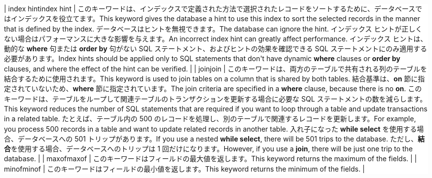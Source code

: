 | <span data-ttu-id="1c93f-209">index hint</span><span class="sxs-lookup"><span data-stu-id="1c93f-209">index hint</span></span>        | <span data-ttu-id="1c93f-210">このキーワードは、インデックスで定義された方法で選択されたレコードをソートするために、データベースではインデックスを役立てます。</span><span class="sxs-lookup"><span data-stu-id="1c93f-210">This keyword gives the database a hint to use this index to sort the selected records in the manner that is defined by the index.</span></span> <span data-ttu-id="1c93f-211">データベースはヒントを無視できます。</span><span class="sxs-lookup"><span data-stu-id="1c93f-211">The database can ignore the hint.</span></span> <span data-ttu-id="1c93f-212">インデックス ヒントが正しくない場合はパフォーマンスに大きな影響を与えます。</span><span class="sxs-lookup"><span data-stu-id="1c93f-212">An incorrect index hint can greatly affect performance.</span></span> <span data-ttu-id="1c93f-213">インデックス ヒントは、動的な **where** 句または **order by** 句がない SQL ステートメント、およびヒントの効果を確認できる SQL ステートメントにのみ適用する必要があります。</span><span class="sxs-lookup"><span data-stu-id="1c93f-213">Index hints should be applied only to SQL statements that don't have dynamic **where** clauses or **order by** clauses, and where the effect of the hint can be verified.</span></span>                                                                                                                                                                                                                                                                                                                                                            |
| <span data-ttu-id="1c93f-214">join</span><span class="sxs-lookup"><span data-stu-id="1c93f-214">join</span></span>              | <span data-ttu-id="1c93f-215">このキーワードは、両方のテーブルで共有される列のテーブルを結合するために使用されます。</span><span class="sxs-lookup"><span data-stu-id="1c93f-215">This keyword is used to join tables on a column that is shared by both tables.</span></span> <span data-ttu-id="1c93f-216">結合基準は、**on** 節に指定されていないため、**where** 節に指定されています。</span><span class="sxs-lookup"><span data-stu-id="1c93f-216">The join criteria are specified in a **where** clause, because there is no **on**.</span></span> <span data-ttu-id="1c93f-217">このキーワードは、テーブルをループして関連テーブルのトランザクションを更新する場合に必要な SQL ステートメントの数を減らします。</span><span class="sxs-lookup"><span data-stu-id="1c93f-217">This keyword reduces the number of SQL statements that are required if you want to loop through a table and update transactions in a related table.</span></span> <span data-ttu-id="1c93f-218">たとえば、テーブル内の 500 のレコードを処理し、別のテーブルで関連するレコードを更新します。</span><span class="sxs-lookup"><span data-stu-id="1c93f-218">For example, you process 500 records in a table and want to update related records in another table.</span></span> <span data-ttu-id="1c93f-219">入れ子になった **while select** を使用する場合、データベースへの 501 トリップがあります。</span><span class="sxs-lookup"><span data-stu-id="1c93f-219">If you use a nested **while select**, there will be 501 trips to the database.</span></span> <span data-ttu-id="1c93f-220">ただし、**結合**を使用する場合、データベースへのトリップは 1 回だけになります。</span><span class="sxs-lookup"><span data-stu-id="1c93f-220">However, if you use a **join**, there will be just one trip to the database.</span></span>                                                                                                                                                                           |
| <span data-ttu-id="1c93f-221">maxof</span><span class="sxs-lookup"><span data-stu-id="1c93f-221">maxof</span></span>             | <span data-ttu-id="1c93f-222">このキーワードはフィールドの最大値を返します。</span><span class="sxs-lookup"><span data-stu-id="1c93f-222">This keyword returns the maximum of the fields.</span></span>                                                                                                                                                                                                                                                                                                                                                                                                                                                                                                                                                                                                                                                                                                                  |
| <span data-ttu-id="1c93f-223">minof</span><span class="sxs-lookup"><span data-stu-id="1c93f-223">minof</span></span>             | <span data-ttu-id="1c93f-224">このキーワードはフィールドの最小値を返します。</span><span class="sxs-lookup"><span data-stu-id="1c93f-224">This keyword returns the minimum of the fields.</span></span>                                                                                                                                                                                                                                                                                                                                                                                                                                                                                                                                                                                                                                                                                                                  |